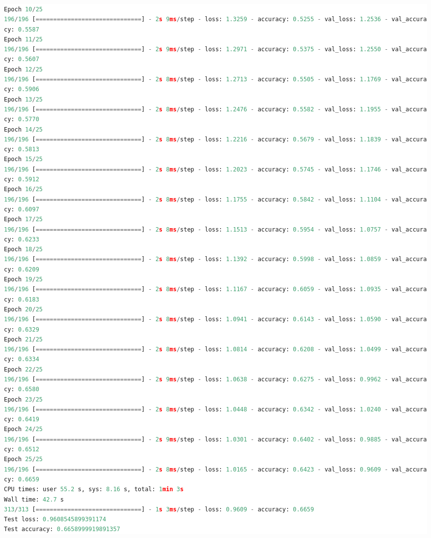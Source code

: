 ```python
Epoch 10/25
196/196 [==============================] - 2s 9ms/step - loss: 1.3259 - accuracy: 0.5255 - val_loss: 1.2536 - val_accuracy: 0.5587
Epoch 11/25
196/196 [==============================] - 2s 9ms/step - loss: 1.2971 - accuracy: 0.5375 - val_loss: 1.2550 - val_accuracy: 0.5607
Epoch 12/25
196/196 [==============================] - 2s 8ms/step - loss: 1.2713 - accuracy: 0.5505 - val_loss: 1.1769 - val_accuracy: 0.5906
Epoch 13/25
196/196 [==============================] - 2s 8ms/step - loss: 1.2476 - accuracy: 0.5582 - val_loss: 1.1955 - val_accuracy: 0.5770
Epoch 14/25
196/196 [==============================] - 2s 8ms/step - loss: 1.2216 - accuracy: 0.5679 - val_loss: 1.1839 - val_accuracy: 0.5813
Epoch 15/25
196/196 [==============================] - 2s 8ms/step - loss: 1.2023 - accuracy: 0.5745 - val_loss: 1.1746 - val_accuracy: 0.5912
Epoch 16/25
196/196 [==============================] - 2s 8ms/step - loss: 1.1755 - accuracy: 0.5842 - val_loss: 1.1104 - val_accuracy: 0.6097
Epoch 17/25
196/196 [==============================] - 2s 8ms/step - loss: 1.1513 - accuracy: 0.5954 - val_loss: 1.0757 - val_accuracy: 0.6233
Epoch 18/25
196/196 [==============================] - 2s 8ms/step - loss: 1.1392 - accuracy: 0.5998 - val_loss: 1.0859 - val_accuracy: 0.6209
Epoch 19/25
196/196 [==============================] - 2s 8ms/step - loss: 1.1167 - accuracy: 0.6059 - val_loss: 1.0935 - val_accuracy: 0.6183
Epoch 20/25
196/196 [==============================] - 2s 8ms/step - loss: 1.0941 - accuracy: 0.6143 - val_loss: 1.0590 - val_accuracy: 0.6329
Epoch 21/25
196/196 [==============================] - 2s 8ms/step - loss: 1.0814 - accuracy: 0.6208 - val_loss: 1.0499 - val_accuracy: 0.6334
Epoch 22/25
196/196 [==============================] - 2s 9ms/step - loss: 1.0638 - accuracy: 0.6275 - val_loss: 0.9962 - val_accuracy: 0.6580
Epoch 23/25
196/196 [==============================] - 2s 8ms/step - loss: 1.0448 - accuracy: 0.6342 - val_loss: 1.0240 - val_accuracy: 0.6419
Epoch 24/25
196/196 [==============================] - 2s 9ms/step - loss: 1.0301 - accuracy: 0.6402 - val_loss: 0.9885 - val_accuracy: 0.6512
Epoch 25/25
196/196 [==============================] - 2s 8ms/step - loss: 1.0165 - accuracy: 0.6423 - val_loss: 0.9609 - val_accuracy: 0.6659
CPU times: user 55.2 s, sys: 8.16 s, total: 1min 3s
Wall time: 42.7 s
313/313 [==============================] - 1s 3ms/step - loss: 0.9609 - accuracy: 0.6659
Test loss: 0.9608545899391174
Test accuracy: 0.6658999919891357
```
